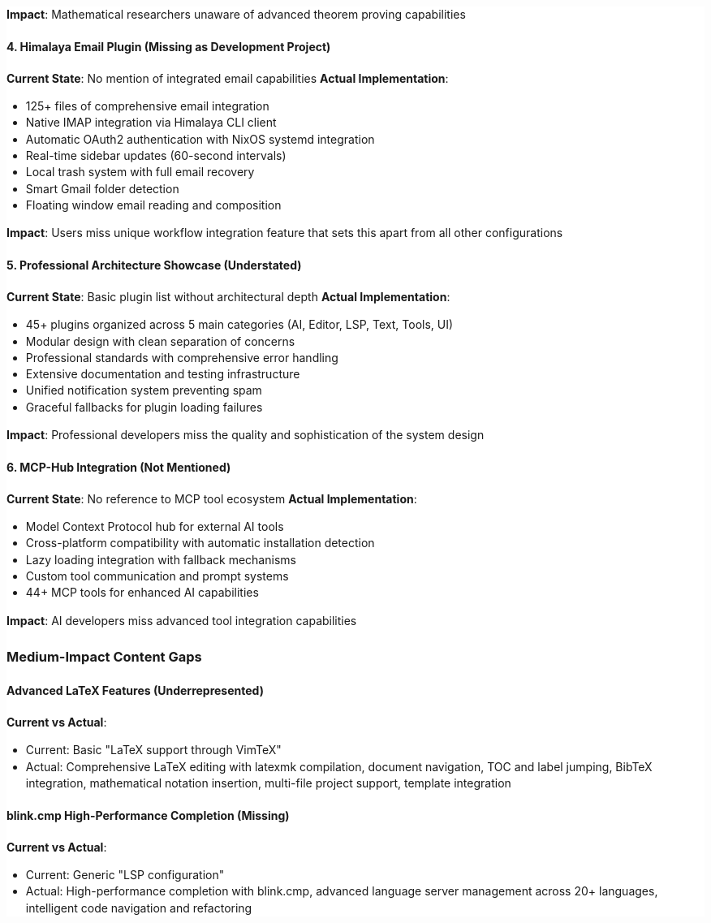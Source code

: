 **Impact**: Mathematical researchers unaware of advanced theorem proving capabilities

#### 4. Himalaya Email Plugin (Missing as Development Project)
**Current State**: No mention of integrated email capabilities
**Actual Implementation**:
- 125+ files of comprehensive email integration
- Native IMAP integration via Himalaya CLI client
- Automatic OAuth2 authentication with NixOS systemd integration
- Real-time sidebar updates (60-second intervals)
- Local trash system with full email recovery
- Smart Gmail folder detection
- Floating window email reading and composition

**Impact**: Users miss unique workflow integration feature that sets this apart from all other configurations

#### 5. Professional Architecture Showcase (Understated)
**Current State**: Basic plugin list without architectural depth
**Actual Implementation**:
- 45+ plugins organized across 5 main categories (AI, Editor, LSP, Text, Tools, UI)
- Modular design with clean separation of concerns
- Professional standards with comprehensive error handling
- Extensive documentation and testing infrastructure
- Unified notification system preventing spam
- Graceful fallbacks for plugin loading failures

**Impact**: Professional developers miss the quality and sophistication of the system design

#### 6. MCP-Hub Integration (Not Mentioned)
**Current State**: No reference to MCP tool ecosystem
**Actual Implementation**:
- Model Context Protocol hub for external AI tools
- Cross-platform compatibility with automatic installation detection
- Lazy loading integration with fallback mechanisms
- Custom tool communication and prompt systems
- 44+ MCP tools for enhanced AI capabilities

**Impact**: AI developers miss advanced tool integration capabilities

### Medium-Impact Content Gaps

#### Advanced LaTeX Features (Underrepresented)
**Current vs Actual**:
- Current: Basic "LaTeX support through VimTeX"
- Actual: Comprehensive LaTeX editing with latexmk compilation, document navigation, TOC and label jumping, BibTeX integration, mathematical notation insertion, multi-file project support, template integration

#### blink.cmp High-Performance Completion (Missing)
**Current vs Actual**:
- Current: Generic "LSP configuration"
- Actual: High-performance completion with blink.cmp, advanced language server management across 20+ languages, intelligent code navigation and refactoring
